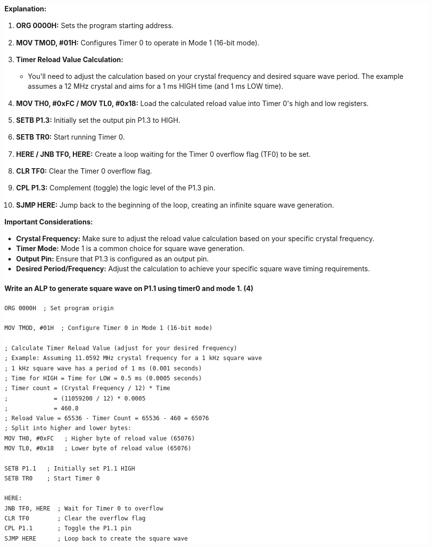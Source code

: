 
**Explanation:**

1. **ORG 0000H:** Sets the program starting address.

2. **MOV TMOD, #01H:** Configures Timer 0 to operate in Mode 1 (16-bit mode).

3. **Timer Reload Value Calculation:**

   - You'll need to adjust the calculation based on your crystal frequency and desired square wave period. The example assumes a 12 MHz crystal and aims for a 1 ms HIGH time (and 1 ms LOW time).

4. **MOV TH0, #0xFC / MOV TL0, #0x18:** Load the calculated reload value into Timer 0's high and low registers.

5. **SETB P1.3:** Initially set the output pin P1.3 to HIGH.

6. **SETB TR0:** Start running Timer 0.

7. **HERE / JNB TF0, HERE:** Create a loop waiting for the Timer 0 overflow flag (TF0) to be set.

8. **CLR TF0:** Clear the Timer 0 overflow flag.

9. **CPL P1.3:** Complement (toggle) the logic level of the P1.3 pin.

10. **SJMP HERE:** Jump back to the beginning of the loop, creating an infinite square wave generation.

**Important Considerations:**

- **Crystal Frequency:** Make sure to adjust the reload value calculation based on your specific crystal frequency.
- **Timer Mode:** Mode 1 is a common choice for square wave generation.
- **Output Pin:** Ensure that P1.3 is configured as an output pin.
- **Desired Period/Frequency:** Adjust the calculation to achieve your specific square wave timing requirements.

#### Write an ALP to generate square wave on P1.1 using timer0 and mode 1. (4)

```assembly
ORG 0000H  ; Set program origin

MOV TMOD, #01H  ; Configure Timer 0 in Mode 1 (16-bit mode)

; Calculate Timer Reload Value (adjust for your desired frequency)
; Example: Assuming 11.0592 MHz crystal frequency for a 1 kHz square wave
; 1 kHz square wave has a period of 1 ms (0.001 seconds)
; Time for HIGH = Time for LOW = 0.5 ms (0.0005 seconds)
; Timer count = (Crystal Frequency / 12) * Time
;             = (11059200 / 12) * 0.0005
;             = 460.8
; Reload Value = 65536 - Timer Count = 65536 - 460 = 65076
; Split into higher and lower bytes:
MOV TH0, #0xFC   ; Higher byte of reload value (65076)
MOV TL0, #0x18   ; Lower byte of reload value (65076)

SETB P1.1   ; Initially set P1.1 HIGH
SETB TR0    ; Start Timer 0

HERE:
JNB TF0, HERE  ; Wait for Timer 0 to overflow
CLR TF0        ; Clear the overflow flag
CPL P1.1       ; Toggle the P1.1 pin
SJMP HERE      ; Loop back to create the square wave
```
